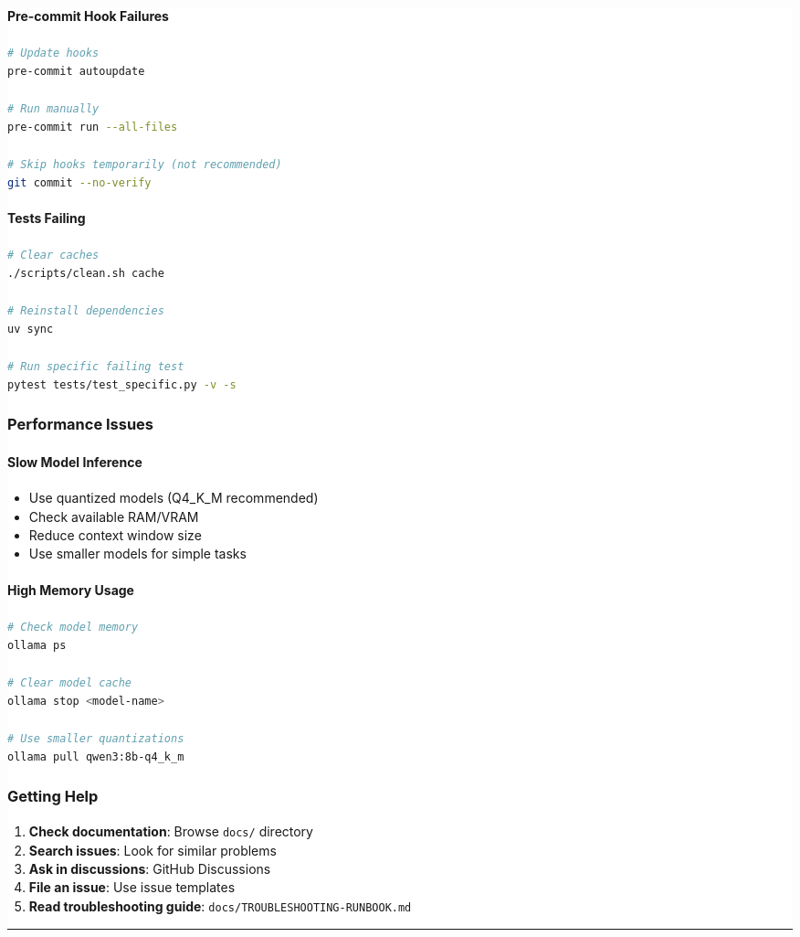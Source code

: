 #### Pre-commit Hook Failures

```bash
# Update hooks
pre-commit autoupdate

# Run manually
pre-commit run --all-files

# Skip hooks temporarily (not recommended)
git commit --no-verify
```

#### Tests Failing

```bash
# Clear caches
./scripts/clean.sh cache

# Reinstall dependencies
uv sync

# Run specific failing test
pytest tests/test_specific.py -v -s
```

### Performance Issues

#### Slow Model Inference

- Use quantized models (Q4_K_M recommended)
- Check available RAM/VRAM
- Reduce context window size
- Use smaller models for simple tasks

#### High Memory Usage

```bash
# Check model memory
ollama ps

# Clear model cache
ollama stop <model-name>

# Use smaller quantizations
ollama pull qwen3:8b-q4_k_m
```

### Getting Help

1. **Check documentation**: Browse `docs/` directory
2. **Search issues**: Look for similar problems
3. **Ask in discussions**: GitHub Discussions
4. **File an issue**: Use issue templates
5. **Read troubleshooting guide**: `docs/TROUBLESHOOTING-RUNBOOK.md`

---